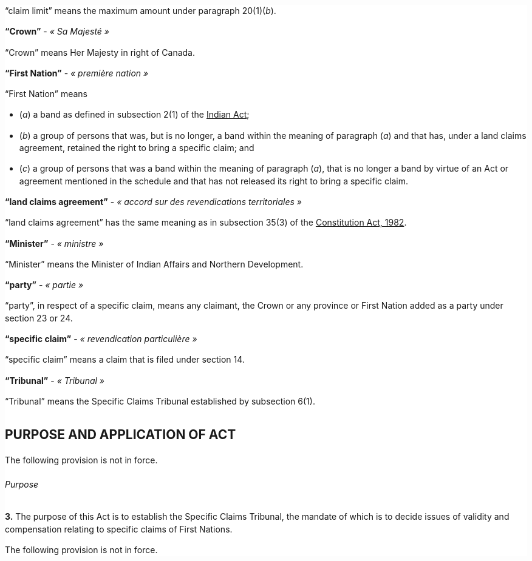     

“claim limit” means the maximum amount under paragraph 20(1)(_b_).

**“Crown”** - _« Sa Majesté »_

    

“Crown” means Her Majesty in right of Canada.

**“First Nation”** - _« première nation »_

    

“First Nation” means

  * (_a_) a band as defined in subsection 2(1) of the [Indian Act](/canada/eng/acts/I/I-5.md);

  * (_b_) a group of persons that was, but is no longer, a band within the meaning of paragraph (_a_) and that has, under a land claims agreement, retained the right to bring a specific claim; and

  * (_c_) a group of persons that was a band within the meaning of paragraph (_a_), that is no longer a band by virtue of an Act or agreement mentioned in the schedule and that has not released its right to bring a specific claim.

**“land claims agreement”** - _« accord sur des revendications territoriales »_

    

“land claims agreement” has the same meaning as in subsection 35(3) of the [Constitution Act, 1982](/canada/eng/Const//.md).

**“Minister”** - _« ministre »_

    

“Minister” means the Minister of Indian Affairs and Northern Development.

**“party”** - _« partie »_

    

“party”, in respect of a specific claim, means any claimant, the Crown or any province or First Nation added as a party under section 23 or 24.

**“specific claim”** - _« revendication particulière »_

    

“specific claim” means a claim that is filed under section 14.

**“Tribunal”** - _« Tribunal »_

    

“Tribunal” means the Specific Claims Tribunal established by subsection 6(1).

## PURPOSE AND APPLICATION OF ACT

The following provision is not in force.

###### Purpose

**3.** The purpose of this Act is to establish the Specific Claims Tribunal, the mandate of which is to decide issues of validity and compensation relating to specific claims of First Nations.

The following provision is not in force.
